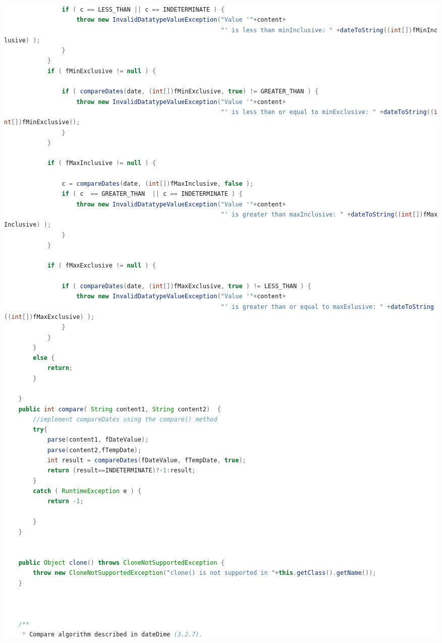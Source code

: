 ```java
                if ( c == LESS_THAN || c == INDETERMINATE ) {
                    throw new InvalidDatatypeValueException("Value '"+content+
                                                            "' is less than minInclusive: " +dateToString((int[])fMinInclusive) );
                }
            }
            if ( fMinExclusive != null ) {

                if ( compareDates(date, (int[])fMinExclusive, true) != GREATER_THAN ) {
                    throw new InvalidDatatypeValueException("Value '"+content+
                                                            "' is less than or equal to minExclusive: " +dateToString((int[])fMinExclusive));
                }
            }

            if ( fMaxInclusive != null ) {

                c = compareDates(date, (int[])fMaxInclusive, false );
                if ( c  == GREATER_THAN  || c == INDETERMINATE ) {
                    throw new InvalidDatatypeValueException("Value '"+content+
                                                            "' is greater than maxInclusive: " +dateToString((int[])fMaxInclusive) );
                }
            }

            if ( fMaxExclusive != null ) {

                if ( compareDates(date, (int[])fMaxExclusive, true ) != LESS_THAN ) {
                    throw new InvalidDatatypeValueException("Value '"+content+
                                                            "' is greater than or equal to maxExlusive: " +dateToString((int[])fMaxExclusive) );
                }
            }
        }
        else {
            return;
        }

    }
    public int compare( String content1, String content2)  {
        //implement compareDates using the compare() method
        try{        
            parse(content1, fDateValue);
            parse(content2,fTempDate);
            int result = compareDates(fDateValue, fTempDate, true);
            return (result==INDETERMINATE)?-1:result;
        }
        catch ( RuntimeException e ) {
            return -1;
        
        }
    }


    public Object clone() throws CloneNotSupportedException {
        throw new CloneNotSupportedException("clone() is not supported in "+this.getClass().getName());
    }



    /**
     * Compare algorithm described in dateDime (3.2.7).
```